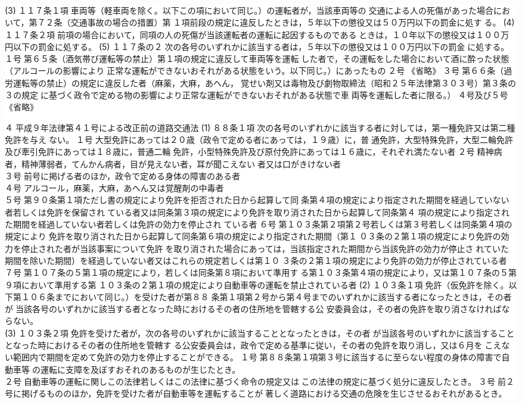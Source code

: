 (3) １１７条１項 
 車両等（軽車両を除く。以下この項において同じ。）の運転者が，当該車両等の
交通による人の死傷があった場合において，第７２条（交通事故の場合の措置）第
１項前段の規定に違反したときは，５年以下の懲役又は５０万円以下の罰金に処す
る。 
(4) １１７条２項 
 前項の場合において，同項の人の死傷が当該運転者の運転に起因するものである
ときは，１０年以下の懲役又は１００万円以下の罰金に処する。 
(5) １１７条の２ 
 次の各号のいずれかに該当する者は，５年以下の懲役又は１００万円以下の罰金
に処する。 
 １号 第６５条（酒気帯び運転等の禁止）第１項の規定に違反して車両等を運転
した者で，その運転をした場合において酒に酔った状態（アルコールの影響により
正常な運転ができないおそれがある状態をいう。以下同じ。）にあったもの 
 ２号 《省略》 
 ３号 第６６条（過労運転等の禁止）の規定に違反した者（麻薬，大麻，あへん，
覚せい剤又は毒物及び劇物取締法（昭和２５年法律第３０３号）第３条の３の規定
に基づく政令で定める物の影響により正常な運転ができないおそれがある状態で車
両等を運転した者に限る。） 
 ４号及び５号 《省略》 
 
４ 平成９年法律第４１号による改正前の道路交通法 
(1) ８８条１項 
 次の各号のいずれかに該当する者に対しては，第一種免許又は第二種免許を与え
ない。 
 １号 大型免許にあっては２０歳（政令で定める者にあっては，１９歳）に，普
通免許，大型特殊免許，大型二輪免許及び牽引免許にあっては１８歳に，普通二輪
免許，小型特殊免許及び原付免許にあっては１６歳に，それぞれ満たない者 
 ２号 精神病者，精神薄弱者，てんかん病者，目が見えない者，耳が聞こえない
者又は口がきけない者  
 ３号 前号に掲げる者のほか，政令で定める身体の障害のある者  
 ４号 アルコール，麻薬，大麻，あへん又は覚醒剤の中毒者  
 ５号 第９０条第１項ただし書の規定により免許を拒否された日から起算して同
条第４項の規定により指定された期間を経過していない者若しくは免許を保留され
ている者又は同条第３項の規定により免許を取り消された日から起算して同条第４
項の規定により指定された期間を経過していない者若しくは免許の効力を停止され
ている者 
 ６号 第１０３条第２項第２号若しくは第３号若しくは同条第４項の規定により
免許を取り消された日から起算して同条第６項の規定により指定された期間（第１
０３条の２第１項の規定により免許の効力を停止された者が当該事案について免許
を取り消された場合にあっては，当該指定された期間から当該免許の効力が停止さ
れていた期間を除いた期間）を経過していない者又はこれらの規定若しくは第１０
３条の２第１項の規定により免許の効力が停止されている者 
 ７号 第１０７条の５第１項の規定により，若しくは同条第８項において準用す
る第１０３条第４項の規定により，又は第１０７条の５第９項において準用する第
１０３条の２第１項の規定により自動車等の運転を禁止されている者 
(2) １０３条１項 
  免許（仮免許を除く。以下第１０６条までにおいて同じ。）を受けた者が第８８
条第１項第２号から第４号までのいずれかに該当する者になったときは，その者が
当該各号のいずれかに該当する者となった時におけるその者の住所地を管轄する公
安委員会は，その者の免許を取り消さなければならない。  
(3) １０３条２項 
 免許を受けた者が，次の各号のいずれかに該当することとなったときは，その者
が当該各号のいずれかに該当することとなった時におけるその者の住所地を管轄す
る公安委員会は，政令で定める基準に従い，その者の免許を取り消し，又は６月を
こえない範囲内で期間を定めて免許の効力を停止することができる。 
 １号 第８８条第１項第３号に該当するに至らない程度の身体の障害で自動車等
の運転に支障を及ぼすおそれのあるものが生じたとき。  
 ２号 自動車等の運転に関しこの法律若しくはこの法律に基づく命令の規定又は
この法律の規定に基づく処分に違反したとき。 
 ３号 前２号に掲げるもののほか，免許を受けた者が自動車等を運転することが
著しく道路における交通の危険を生じさせるおそれがあるとき。 
 